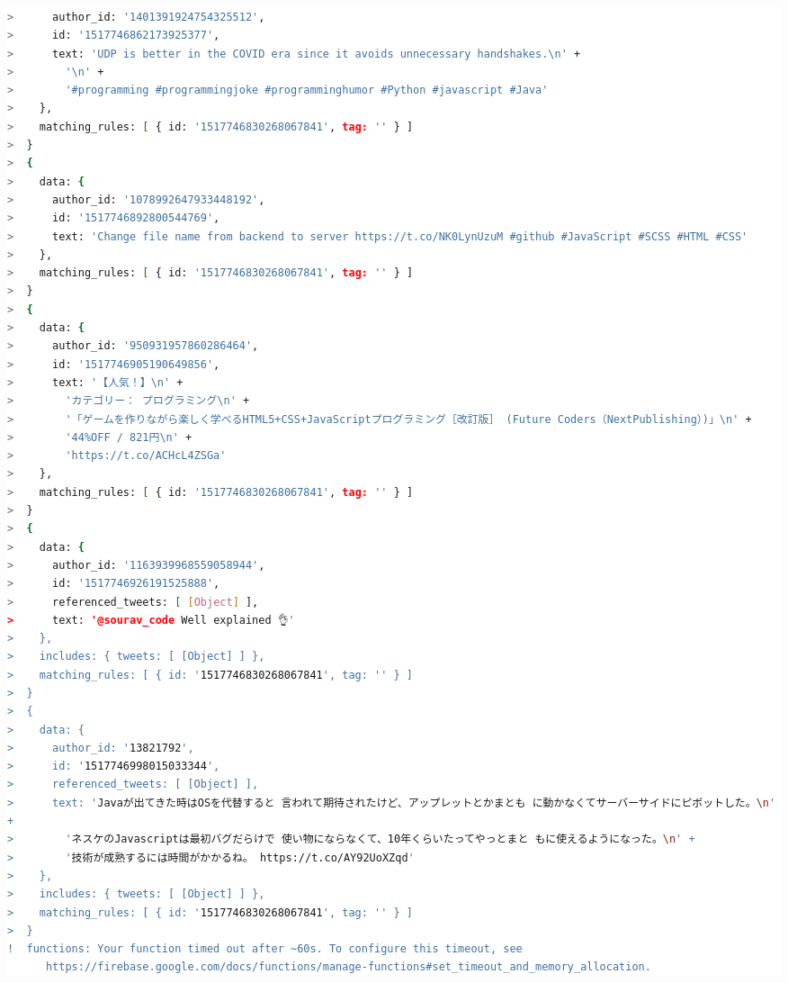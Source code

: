 ```sh
>      author_id: '1401391924754325512',
>      id: '1517746862173925377',
>      text: 'UDP is better in the COVID era since it avoids unnecessary handshakes.\n' +
>        '\n' +
>        '#programming #programmingjoke #programminghumor #Python #javascript #Java'
>    },
>    matching_rules: [ { id: '1517746830268067841', tag: '' } ]
>  }
>  {
>    data: {
>      author_id: '1078992647933448192',
>      id: '1517746892800544769',
>      text: 'Change file name from backend to server https://t.co/NK0LynUzuM #github #JavaScript #SCSS #HTML #CSS'
>    },
>    matching_rules: [ { id: '1517746830268067841', tag: '' } ]
>  }
>  {
>    data: {
>      author_id: '950931957860286464',
>      id: '1517746905190649856',
>      text: '【人気！】\n' +
>        'カテゴリー： プログラミング\n' +
>        '「ゲームを作りながら楽しく学べるHTML5+CSS+JavaScriptプログラミング［改訂版］ (Future Coders（NextPublishing）)」\n' +
>        '44%OFF / 821円\n' +
>        'https://t.co/ACHcL4ZSGa'
>    },
>    matching_rules: [ { id: '1517746830268067841', tag: '' } ]
>  }
>  {
>    data: {
>      author_id: '1163939968559058944',
>      id: '1517746926191525888',
>      referenced_tweets: [ [Object] ],
>      text: '@sourav_code Well explained 👌'
>    },
>    includes: { tweets: [ [Object] ] },
>    matching_rules: [ { id: '1517746830268067841', tag: '' } ]
>  }
>  {
>    data: {
>      author_id: '13821792',
>      id: '1517746998015033344',
>      referenced_tweets: [ [Object] ],
>      text: 'Javaが出てきた時はOSを代替すると 言われて期待されたけど、アップレットとかまとも に動かなくてサーバーサイドにピボットした。\n' +
>        'ネスケのJavascriptは最初バグだらけで 使い物にならなくて、10年くらいたってやっとまと もに使えるようになった。\n' +
>        '技術が成熟するには時間がかかるね。 https://t.co/AY92UoXZqd'
>    },
>    includes: { tweets: [ [Object] ] },
>    matching_rules: [ { id: '1517746830268067841', tag: '' } ]
>  }
!  functions: Your function timed out after ~60s. To configure this timeout, see
      https://firebase.google.com/docs/functions/manage-functions#set_timeout_and_memory_allocation.
```
